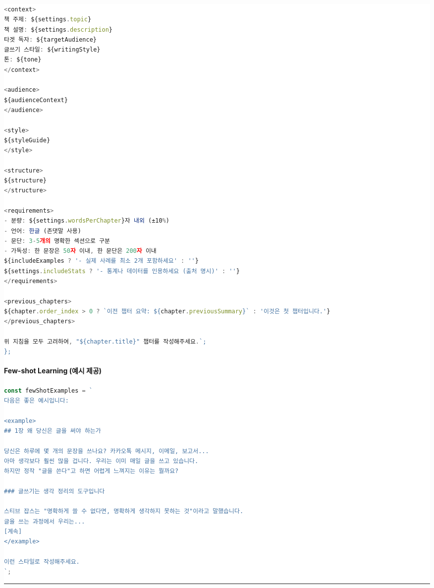 ```typescript
<context>
책 주제: ${settings.topic}
책 설명: ${settings.description}
타겟 독자: ${targetAudience}
글쓰기 스타일: ${writingStyle}
톤: ${tone}
</context>

<audience>
${audienceContext}
</audience>

<style>
${styleGuide}
</style>

<structure>
${structure}
</structure>

<requirements>
- 분량: ${settings.wordsPerChapter}자 내외 (±10%)
- 언어: 한글 (존댓말 사용)
- 문단: 3-5개의 명확한 섹션으로 구분
- 가독성: 한 문장은 50자 이내, 한 문단은 200자 이내
${includeExamples ? '- 실제 사례를 최소 2개 포함하세요' : ''}
${settings.includeStats ? '- 통계나 데이터를 인용하세요 (출처 명시)' : ''}
</requirements>

<previous_chapters>
${chapter.order_index > 0 ? `이전 챕터 요약: ${chapter.previousSummary}` : '이것은 첫 챕터입니다.'}
</previous_chapters>

위 지침을 모두 고려하여, "${chapter.title}" 챕터를 작성해주세요.`;
};
```

#### Few-shot Learning (예시 제공)
```typescript
const fewShotExamples = `
다음은 좋은 예시입니다:

<example>
## 1장 왜 당신은 글을 써야 하는가

당신은 하루에 몇 개의 문장을 쓰나요? 카카오톡 메시지, 이메일, 보고서...
아마 생각보다 훨씬 많을 겁니다. 우리는 이미 매일 글을 쓰고 있습니다.
하지만 정작 "글을 쓴다"고 하면 어렵게 느껴지는 이유는 뭘까요?

### 글쓰기는 생각 정리의 도구입니다

스티브 잡스는 "명확하게 쓸 수 없다면, 명확하게 생각하지 못하는 것"이라고 말했습니다.
글을 쓰는 과정에서 우리는...
[계속]
</example>

이런 스타일로 작성해주세요.
`;
```

---